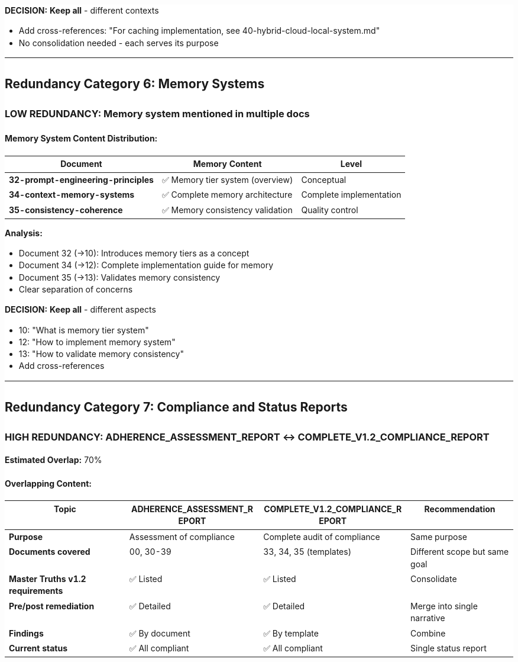 **DECISION:** **Keep all** - different contexts
- Add cross-references: "For caching implementation, see 40-hybrid-cloud-local-system.md"
- No consolidation needed - each serves its purpose

---

## Redundancy Category 6: Memory Systems

### LOW REDUNDANCY: Memory system mentioned in multiple docs

#### Memory System Content Distribution:

| Document | Memory Content | Level |
|----------|---------------|-------|
| **32-prompt-engineering-principles** | ✅ Memory tier system (overview) | Conceptual |
| **34-context-memory-systems** | ✅ Complete memory architecture | Complete implementation |
| **35-consistency-coherence** | ✅ Memory consistency validation | Quality control |

**Analysis:**
- Document 32 (→10): Introduces memory tiers as a concept
- Document 34 (→12): Complete implementation guide for memory
- Document 35 (→13): Validates memory consistency
- Clear separation of concerns

**DECISION:** **Keep all** - different aspects
- 10: "What is memory tier system"
- 12: "How to implement memory system"
- 13: "How to validate memory consistency"
- Add cross-references

---

## Redundancy Category 7: Compliance and Status Reports

### HIGH REDUNDANCY: ADHERENCE_ASSESSMENT_REPORT ↔ COMPLETE_V1.2_COMPLIANCE_REPORT

**Estimated Overlap:** 70%

#### Overlapping Content:

| Topic | ADHERENCE_ASSESSMENT_REPORT | COMPLETE_V1.2_COMPLIANCE_REPORT | Recommendation |
|-------|----------------------------|--------------------------------|----------------|
| **Purpose** | Assessment of compliance | Complete audit of compliance | Same purpose |
| **Documents covered** | 00, 30-39 | 33, 34, 35 (templates) | Different scope but same goal |
| **Master Truths v1.2 requirements** | ✅ Listed | ✅ Listed | Consolidate |
| **Pre/post remediation** | ✅ Detailed | ✅ Detailed | Merge into single narrative |
| **Findings** | ✅ By document | ✅ By template | Combine |
| **Current status** | ✅ All compliant | ✅ All compliant | Single status report |
